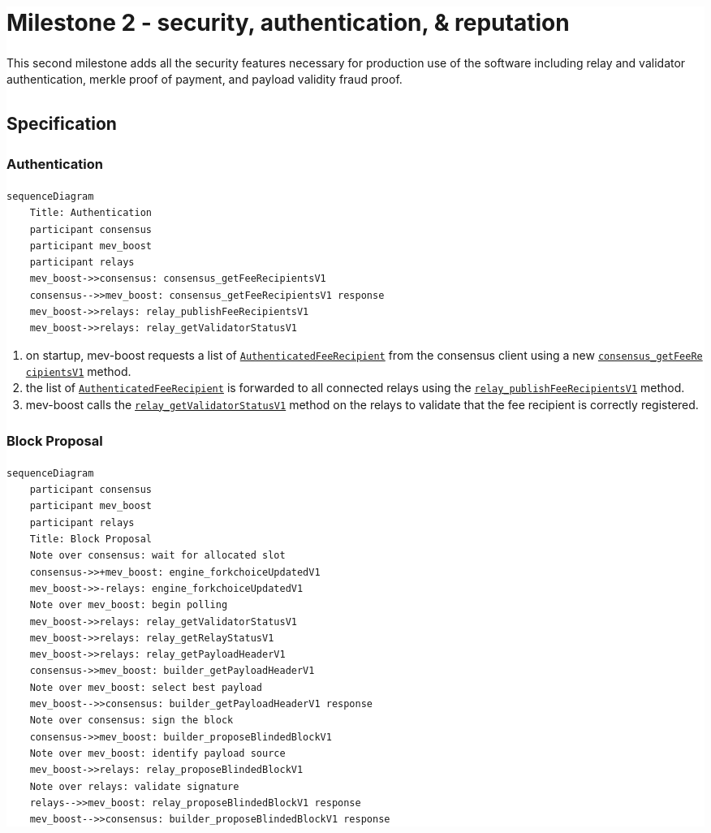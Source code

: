 # Milestone 2 - security, authentication, & reputation

This second milestone adds all the security features necessary for production use of the software including relay and validator authentication, merkle proof of payment, and payload validity fraud proof.

## Specification

### Authentication

```mermaid
sequenceDiagram
    Title: Authentication
    participant consensus
    participant mev_boost
    participant relays
    mev_boost->>consensus: consensus_getFeeRecipientsV1
    consensus-->>mev_boost: consensus_getFeeRecipientsV1 response
    mev_boost->>relays: relay_publishFeeRecipientsV1
    mev_boost->>relays: relay_getValidatorStatusV1
```

1. on startup, mev-boost requests a list of [`AuthenticatedFeeRecipient`](#authenticatedfeerecipient) from the consensus client using a new [`consensus_getFeeRecipientsV1`](#consensus_getfeerecipientsv1) method.
2. the list of [`AuthenticatedFeeRecipient`](#authenticatedfeerecipient) is forwarded to all connected relays using the [`relay_publishFeeRecipientsV1`](#relay_publishfeerecipientsv1) method.
3. mev-boost calls the [`relay_getValidatorStatusV1`](#relay_getvalidatorstatusv1) method on the relays to validate that the fee recipient is correctly registered.

### Block Proposal

```mermaid
sequenceDiagram
    participant consensus
    participant mev_boost
    participant relays
    Title: Block Proposal
    Note over consensus: wait for allocated slot
    consensus->>+mev_boost: engine_forkchoiceUpdatedV1
    mev_boost->>-relays: engine_forkchoiceUpdatedV1
    Note over mev_boost: begin polling
    mev_boost->>relays: relay_getValidatorStatusV1
    mev_boost->>relays: relay_getRelayStatusV1
    mev_boost->>relays: relay_getPayloadHeaderV1
    consensus->>mev_boost: builder_getPayloadHeaderV1
    Note over mev_boost: select best payload
    mev_boost-->>consensus: builder_getPayloadHeaderV1 response
    Note over consensus: sign the block
    consensus->>mev_boost: builder_proposeBlindedBlockV1
    Note over mev_boost: identify payload source
    mev_boost->>relays: relay_proposeBlindedBlockV1
    Note over relays: validate signature
    relays-->>mev_boost: relay_proposeBlindedBlockV1 response
    mev_boost-->>consensus: builder_proposeBlindedBlockV1 response
```
